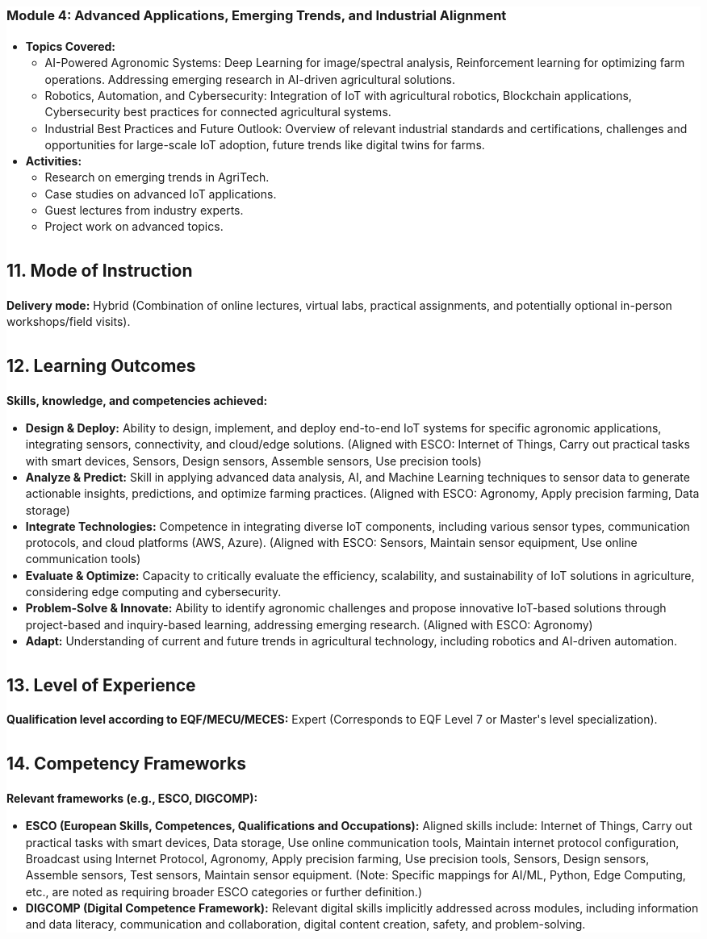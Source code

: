 
### Module 4: Advanced Applications, Emerging Trends, and Industrial Alignment
*   **Topics Covered:**
    *   AI-Powered Agronomic Systems: Deep Learning for image/spectral analysis, Reinforcement learning for optimizing farm operations. Addressing emerging research in AI-driven agricultural solutions.
    *   Robotics, Automation, and Cybersecurity: Integration of IoT with agricultural robotics, Blockchain applications, Cybersecurity best practices for connected agricultural systems.
    *   Industrial Best Practices and Future Outlook: Overview of relevant industrial standards and certifications, challenges and opportunities for large-scale IoT adoption, future trends like digital twins for farms.
*   **Activities:**
    *   Research on emerging trends in AgriTech.
    *   Case studies on advanced IoT applications.
    *   Guest lectures from industry experts.
    *   Project work on advanced topics.

## 11. Mode of Instruction
**Delivery mode:** Hybrid (Combination of online lectures, virtual labs, practical assignments, and potentially optional in-person workshops/field visits).

## 12. Learning Outcomes
**Skills, knowledge, and competencies achieved:**
*   **Design & Deploy:** Ability to design, implement, and deploy end-to-end IoT systems for specific agronomic applications, integrating sensors, connectivity, and cloud/edge solutions. (Aligned with ESCO: Internet of Things, Carry out practical tasks with smart devices, Sensors, Design sensors, Assemble sensors, Use precision tools)
*   **Analyze & Predict:** Skill in applying advanced data analysis, AI, and Machine Learning techniques to sensor data to generate actionable insights, predictions, and optimize farming practices. (Aligned with ESCO: Agronomy, Apply precision farming, Data storage)
*   **Integrate Technologies:** Competence in integrating diverse IoT components, including various sensor types, communication protocols, and cloud platforms (AWS, Azure). (Aligned with ESCO: Sensors, Maintain sensor equipment, Use online communication tools)
*   **Evaluate & Optimize:** Capacity to critically evaluate the efficiency, scalability, and sustainability of IoT solutions in agriculture, considering edge computing and cybersecurity.
*   **Problem-Solve & Innovate:** Ability to identify agronomic challenges and propose innovative IoT-based solutions through project-based and inquiry-based learning, addressing emerging research. (Aligned with ESCO: Agronomy)
*   **Adapt:** Understanding of current and future trends in agricultural technology, including robotics and AI-driven automation.

## 13. Level of Experience
**Qualification level according to EQF/MECU/MECES:** Expert (Corresponds to EQF Level 7 or Master's level specialization).

## 14. Competency Frameworks
**Relevant frameworks (e.g., ESCO, DIGCOMP):**
*   **ESCO (European Skills, Competences, Qualifications and Occupations):** Aligned skills include: Internet of Things, Carry out practical tasks with smart devices, Data storage, Use online communication tools, Maintain internet protocol configuration, Broadcast using Internet Protocol, Agronomy, Apply precision farming, Use precision tools, Sensors, Design sensors, Assemble sensors, Test sensors, Maintain sensor equipment. (Note: Specific mappings for AI/ML, Python, Edge Computing, etc., are noted as requiring broader ESCO categories or further definition.)
*   **DIGCOMP (Digital Competence Framework):** Relevant digital skills implicitly addressed across modules, including information and data literacy, communication and collaboration, digital content creation, safety, and problem-solving.
